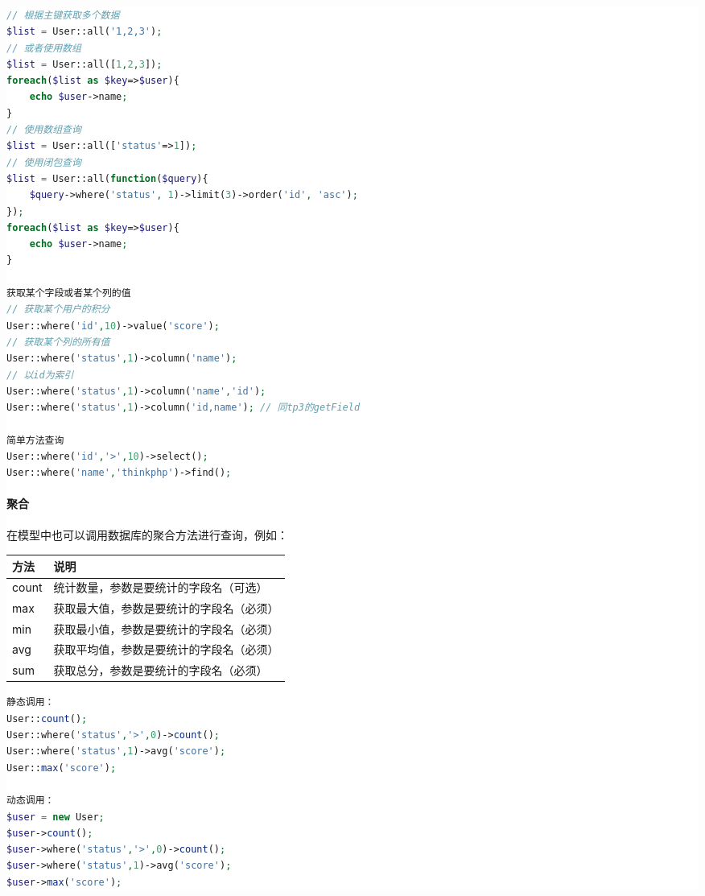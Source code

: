```php
// 根据主键获取多个数据
$list = User::all('1,2,3');
// 或者使用数组
$list = User::all([1,2,3]);
foreach($list as $key=>$user){
    echo $user->name;
}
// 使用数组查询
$list = User::all(['status'=>1]);
// 使用闭包查询
$list = User::all(function($query){
    $query->where('status', 1)->limit(3)->order('id', 'asc');
});
foreach($list as $key=>$user){
    echo $user->name;
}

获取某个字段或者某个列的值
// 获取某个用户的积分
User::where('id',10)->value('score');
// 获取某个列的所有值
User::where('status',1)->column('name');
// 以id为索引
User::where('status',1)->column('name','id');
User::where('status',1)->column('id,name'); // 同tp3的getField

简单方法查询
User::where('id','>',10)->select();
User::where('name','thinkphp')->find();
```

#### 聚合

在模型中也可以调用数据库的聚合方法进行查询，例如：

| 方法  | 说明                                     |
| :---- | :--------------------------------------- |
| count | 统计数量，参数是要统计的字段名（可选）   |
| max   | 获取最大值，参数是要统计的字段名（必须） |
| min   | 获取最小值，参数是要统计的字段名（必须） |
| avg   | 获取平均值，参数是要统计的字段名（必须） |
| sum   | 获取总分，参数是要统计的字段名（必须）   |

```php
静态调用：
User::count();
User::where('status','>',0)->count();
User::where('status',1)->avg('score');
User::max('score');

动态调用：
$user = new User;
$user->count();
$user->where('status','>',0)->count();
$user->where('status',1)->avg('score');
$user->max('score');
```
